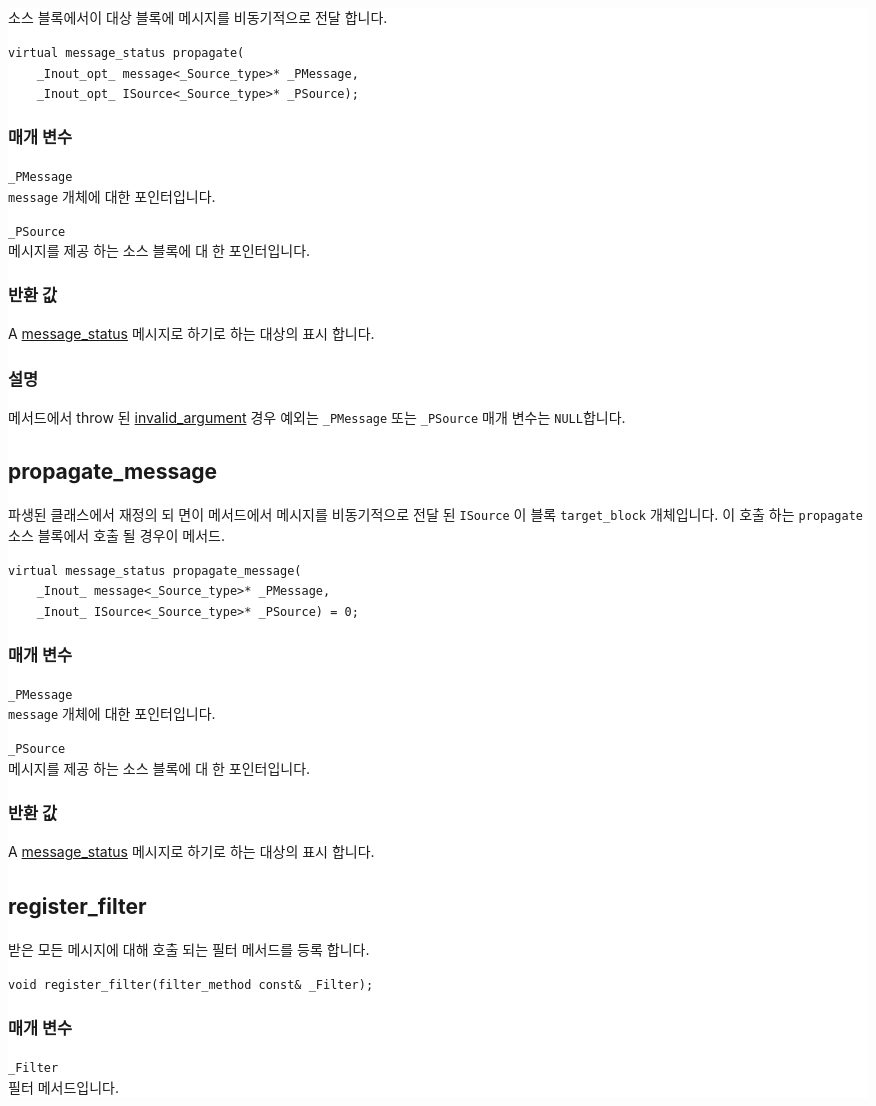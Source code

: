 소스 블록에서이 대상 블록에 메시지를 비동기적으로 전달 합니다.  
  
```
virtual message_status propagate(
    _Inout_opt_ message<_Source_type>* _PMessage,
    _Inout_opt_ ISource<_Source_type>* _PSource);
```  
  
### <a name="parameters"></a>매개 변수  
 `_PMessage`  
 `message` 개체에 대한 포인터입니다.  
  
 `_PSource`  
 메시지를 제공 하는 소스 블록에 대 한 포인터입니다.  
  
### <a name="return-value"></a>반환 값  
 A [message_status](concurrency-namespace-enums.md) 메시지로 하기로 하는 대상의 표시 합니다.  
  
### <a name="remarks"></a>설명  
 메서드에서 throw 된 [invalid_argument](../../../standard-library/invalid-argument-class.md) 경우 예외는 `_PMessage` 또는 `_PSource` 매개 변수는 `NULL`합니다.  
  
##  <a name="propagate_message"></a> propagate_message 

 파생된 클래스에서 재정의 되 면이 메서드에서 메시지를 비동기적으로 전달 된 `ISource` 이 블록 `target_block` 개체입니다. 이 호출 하는 `propagate` 소스 블록에서 호출 될 경우이 메서드.  
  
```
virtual message_status propagate_message(
    _Inout_ message<_Source_type>* _PMessage,
    _Inout_ ISource<_Source_type>* _PSource) = 0;
```  
  
### <a name="parameters"></a>매개 변수  
 `_PMessage`  
 `message` 개체에 대한 포인터입니다.  
  
 `_PSource`  
 메시지를 제공 하는 소스 블록에 대 한 포인터입니다.  
  
### <a name="return-value"></a>반환 값  
 A [message_status](concurrency-namespace-enums.md) 메시지로 하기로 하는 대상의 표시 합니다.  
  
##  <a name="register_filter"></a> register_filter 

 받은 모든 메시지에 대해 호출 되는 필터 메서드를 등록 합니다.  
  
```
void register_filter(filter_method const& _Filter);
```  
  
### <a name="parameters"></a>매개 변수  
 `_Filter`  
 필터 메서드입니다.  
  